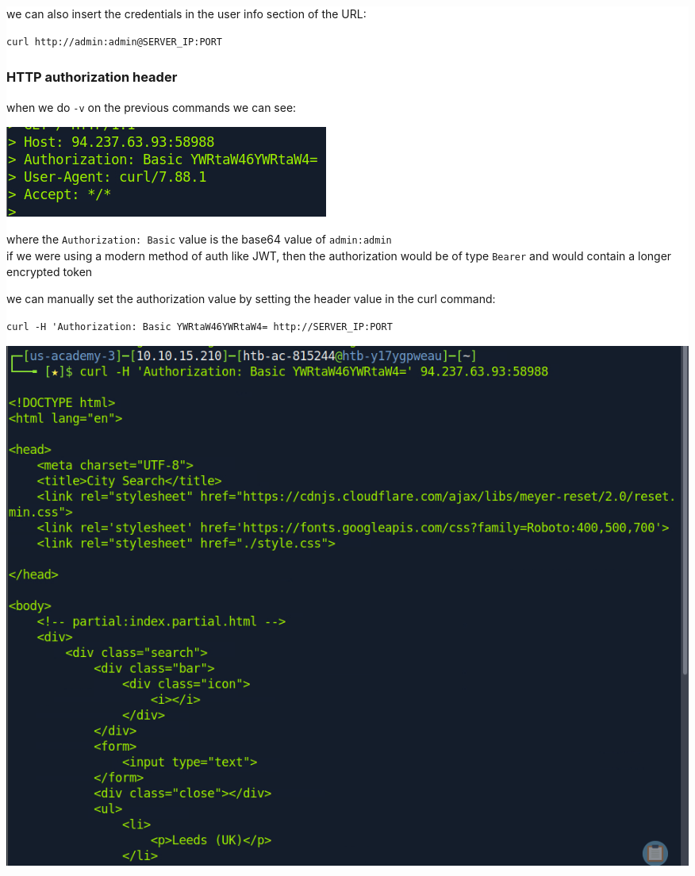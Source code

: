 we can also insert the credentials in the user info section of the URL: 

`curl http://admin:admin@SERVER_IP:PORT`

### HTTP authorization header

when we do `-v` on the previous commands we can see: 

![](../Images/Pasted%20image%2020240116135858.png)

where the `Authorization: Basic` value is the base64 value of `admin:admin`   
if we were using a modern method of auth like JWT, then the authorization would be of type `Bearer` and would contain a longer encrypted token 

we can manually set the authorization value by setting the header value in the curl command: 

`curl -H 'Authorization: Basic YWRtaW46YWRtaW4= http://SERVER_IP:PORT` 

![](../Images/Pasted%20image%2020240116140429.png)
